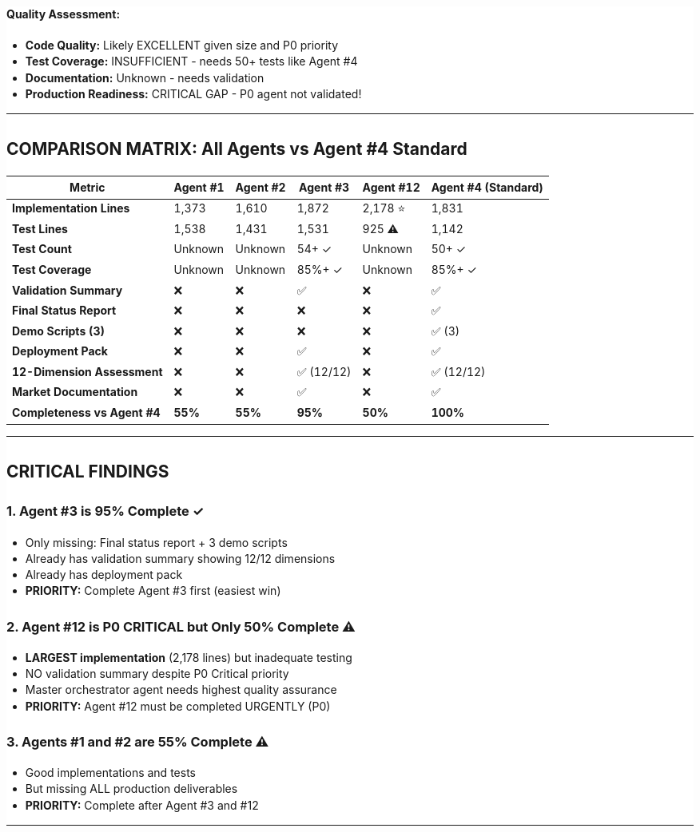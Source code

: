 #### Quality Assessment:
- **Code Quality:** Likely EXCELLENT given size and P0 priority
- **Test Coverage:** INSUFFICIENT - needs 50+ tests like Agent #4
- **Documentation:** Unknown - needs validation
- **Production Readiness:** CRITICAL GAP - P0 agent not validated!

---

## COMPARISON MATRIX: All Agents vs Agent #4 Standard

| Metric | Agent #1 | Agent #2 | Agent #3 | Agent #12 | Agent #4 (Standard) |
|--------|----------|----------|----------|-----------|---------------------|
| **Implementation Lines** | 1,373 | 1,610 | 1,872 | 2,178 ⭐ | 1,831 |
| **Test Lines** | 1,538 | 1,431 | 1,531 | 925 ⚠️ | 1,142 |
| **Test Count** | Unknown | Unknown | 54+ ✓ | Unknown | 50+ ✓ |
| **Test Coverage** | Unknown | Unknown | 85%+ ✓ | Unknown | 85%+ ✓ |
| **Validation Summary** | ❌ | ❌ | ✅ | ❌ | ✅ |
| **Final Status Report** | ❌ | ❌ | ❌ | ❌ | ✅ |
| **Demo Scripts (3)** | ❌ | ❌ | ❌ | ❌ | ✅ (3) |
| **Deployment Pack** | ❌ | ❌ | ✅ | ❌ | ✅ |
| **12-Dimension Assessment** | ❌ | ❌ | ✅ (12/12) | ❌ | ✅ (12/12) |
| **Market Documentation** | ❌ | ❌ | ✅ | ❌ | ✅ |
| **Completeness vs Agent #4** | **55%** | **55%** | **95%** | **50%** | **100%** |

---

## CRITICAL FINDINGS

### 1. **Agent #3 is 95% Complete** ✓
- Only missing: Final status report + 3 demo scripts
- Already has validation summary showing 12/12 dimensions
- Already has deployment pack
- **PRIORITY:** Complete Agent #3 first (easiest win)

### 2. **Agent #12 is P0 CRITICAL but Only 50% Complete** ⚠️
- **LARGEST implementation** (2,178 lines) but inadequate testing
- NO validation summary despite P0 Critical priority
- Master orchestrator agent needs highest quality assurance
- **PRIORITY:** Agent #12 must be completed URGENTLY (P0)

### 3. **Agents #1 and #2 are 55% Complete** ⚠️
- Good implementations and tests
- But missing ALL production deliverables
- **PRIORITY:** Complete after Agent #3 and #12

---